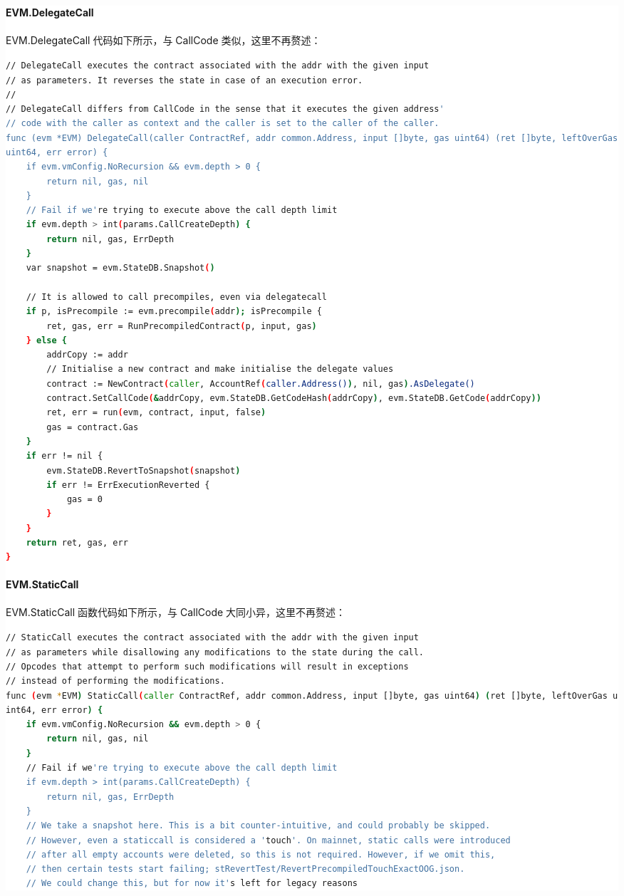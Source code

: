 #### EVM.DelegateCall

EVM.DelegateCall 代码如下所示，与 CallCode 类似，这里不再赘述：

```bash
// DelegateCall executes the contract associated with the addr with the given input
// as parameters. It reverses the state in case of an execution error.
//
// DelegateCall differs from CallCode in the sense that it executes the given address'
// code with the caller as context and the caller is set to the caller of the caller.
func (evm *EVM) DelegateCall(caller ContractRef, addr common.Address, input []byte, gas uint64) (ret []byte, leftOverGas uint64, err error) {
    if evm.vmConfig.NoRecursion && evm.depth > 0 {
        return nil, gas, nil
    }
    // Fail if we're trying to execute above the call depth limit
    if evm.depth > int(params.CallCreateDepth) {
        return nil, gas, ErrDepth
    }
    var snapshot = evm.StateDB.Snapshot()

    // It is allowed to call precompiles, even via delegatecall
    if p, isPrecompile := evm.precompile(addr); isPrecompile {
        ret, gas, err = RunPrecompiledContract(p, input, gas)
    } else {
        addrCopy := addr
        // Initialise a new contract and make initialise the delegate values
        contract := NewContract(caller, AccountRef(caller.Address()), nil, gas).AsDelegate()
        contract.SetCallCode(&addrCopy, evm.StateDB.GetCodeHash(addrCopy), evm.StateDB.GetCode(addrCopy))
        ret, err = run(evm, contract, input, false)
        gas = contract.Gas
    }
    if err != nil {
        evm.StateDB.RevertToSnapshot(snapshot)
        if err != ErrExecutionReverted {
            gas = 0
        }
    }
    return ret, gas, err
}
```

#### EVM.StaticCall

EVM.StaticCall 函数代码如下所示，与 CallCode 大同小异，这里不再赘述：

```bash
// StaticCall executes the contract associated with the addr with the given input
// as parameters while disallowing any modifications to the state during the call.
// Opcodes that attempt to perform such modifications will result in exceptions
// instead of performing the modifications.
func (evm *EVM) StaticCall(caller ContractRef, addr common.Address, input []byte, gas uint64) (ret []byte, leftOverGas uint64, err error) {
    if evm.vmConfig.NoRecursion && evm.depth > 0 {
        return nil, gas, nil
    }
    // Fail if we're trying to execute above the call depth limit
    if evm.depth > int(params.CallCreateDepth) {
        return nil, gas, ErrDepth
    }
    // We take a snapshot here. This is a bit counter-intuitive, and could probably be skipped.
    // However, even a staticcall is considered a 'touch'. On mainnet, static calls were introduced
    // after all empty accounts were deleted, so this is not required. However, if we omit this,
    // then certain tests start failing; stRevertTest/RevertPrecompiledTouchExactOOG.json.
    // We could change this, but for now it's left for legacy reasons
```